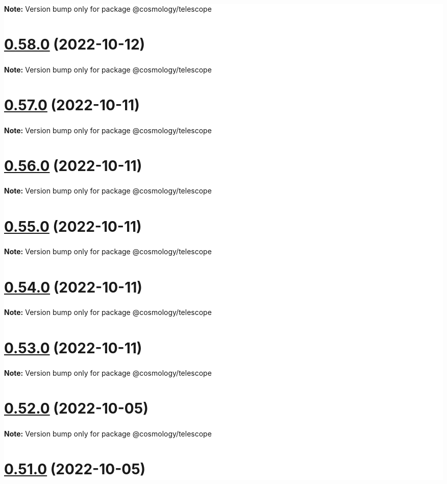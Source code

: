 **Note:** Version bump only for package @cosmology/telescope

# [0.58.0](https://github.com/osmosis-labs/telescope/compare/@cosmology/telescope@0.57.0...@cosmology/telescope@0.58.0) (2022-10-12)

**Note:** Version bump only for package @cosmology/telescope

# [0.57.0](https://github.com/osmosis-labs/telescope/compare/@cosmology/telescope@0.56.0...@cosmology/telescope@0.57.0) (2022-10-11)

**Note:** Version bump only for package @cosmology/telescope

# [0.56.0](https://github.com/osmosis-labs/telescope/compare/@cosmology/telescope@0.55.0...@cosmology/telescope@0.56.0) (2022-10-11)

**Note:** Version bump only for package @cosmology/telescope

# [0.55.0](https://github.com/osmosis-labs/telescope/compare/@cosmology/telescope@0.54.0...@cosmology/telescope@0.55.0) (2022-10-11)

**Note:** Version bump only for package @cosmology/telescope

# [0.54.0](https://github.com/osmosis-labs/telescope/compare/@cosmology/telescope@0.53.0...@cosmology/telescope@0.54.0) (2022-10-11)

**Note:** Version bump only for package @cosmology/telescope

# [0.53.0](https://github.com/osmosis-labs/telescope/compare/@cosmology/telescope@0.52.0...@cosmology/telescope@0.53.0) (2022-10-11)

**Note:** Version bump only for package @cosmology/telescope

# [0.52.0](https://github.com/osmosis-labs/telescope/compare/@cosmology/telescope@0.51.0...@cosmology/telescope@0.52.0) (2022-10-05)

**Note:** Version bump only for package @cosmology/telescope

# [0.51.0](https://github.com/osmosis-labs/telescope/compare/@cosmology/telescope@0.50.0...@cosmology/telescope@0.51.0) (2022-10-05)
